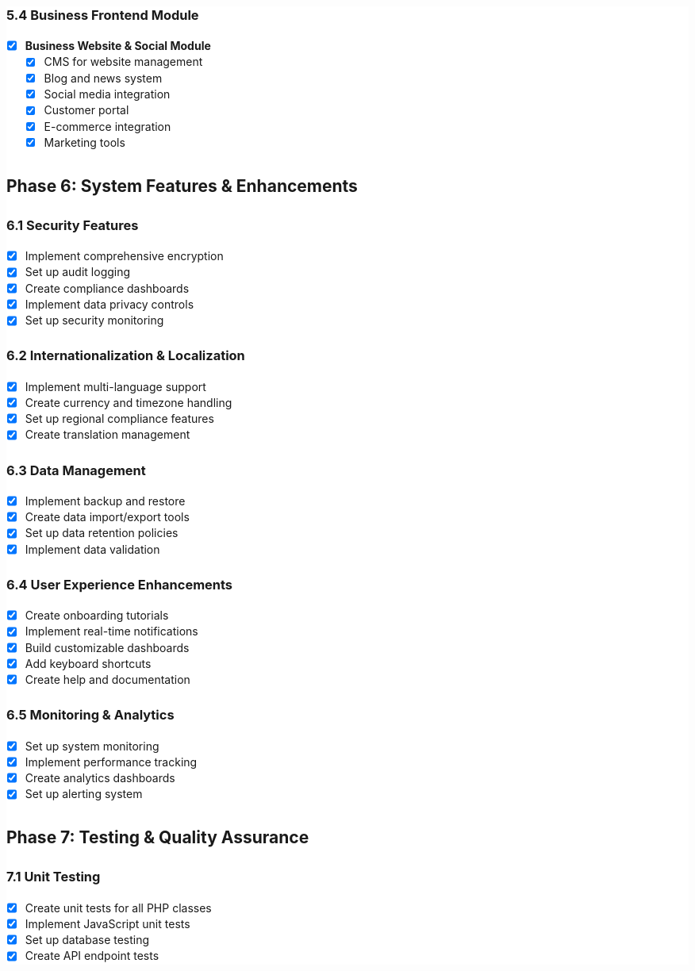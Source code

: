 ### 5.4 Business Frontend Module
- [x] **Business Website & Social Module**
  - [x] CMS for website management
  - [x] Blog and news system
  - [x] Social media integration
  - [x] Customer portal
  - [x] E-commerce integration
  - [x] Marketing tools

## Phase 6: System Features & Enhancements

### 6.1 Security Features
- [x] Implement comprehensive encryption
- [x] Set up audit logging
- [x] Create compliance dashboards
- [x] Implement data privacy controls
- [x] Set up security monitoring

### 6.2 Internationalization & Localization
- [x] Implement multi-language support
- [x] Create currency and timezone handling
- [x] Set up regional compliance features
- [x] Create translation management

### 6.3 Data Management
- [x] Implement backup and restore
- [x] Create data import/export tools
- [x] Set up data retention policies
- [x] Implement data validation

### 6.4 User Experience Enhancements
- [x] Create onboarding tutorials
- [x] Implement real-time notifications
- [x] Build customizable dashboards
- [x] Add keyboard shortcuts
- [x] Create help and documentation

### 6.5 Monitoring & Analytics
- [x] Set up system monitoring
- [x] Implement performance tracking
- [x] Create analytics dashboards
- [x] Set up alerting system

## Phase 7: Testing & Quality Assurance

### 7.1 Unit Testing
- [x] Create unit tests for all PHP classes
- [x] Implement JavaScript unit tests
- [x] Set up database testing
- [x] Create API endpoint tests
